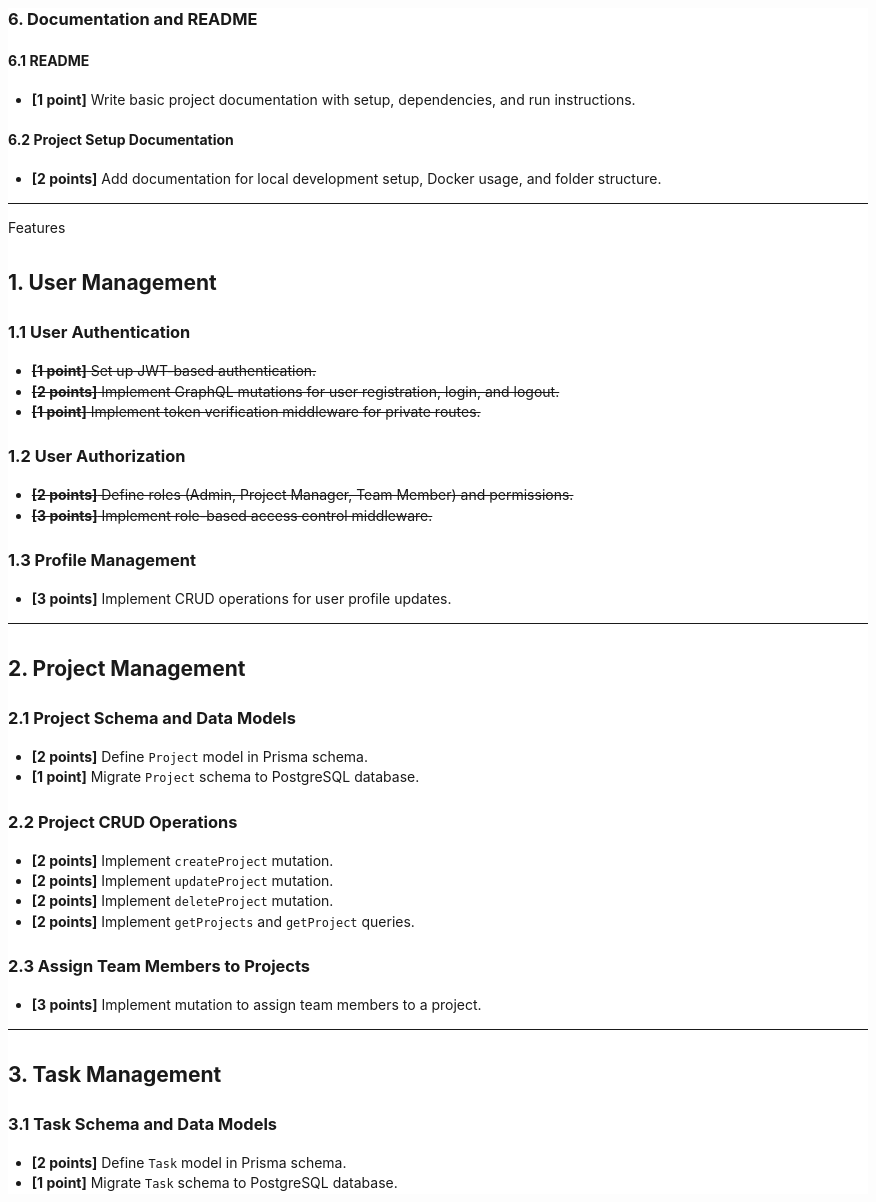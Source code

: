 ### **6. Documentation and README**

#### **6.1 README**
- **[1 point]** Write basic project documentation with setup, dependencies, and run instructions.

#### **6.2 Project Setup Documentation**
- **[2 points]** Add documentation for local development setup, Docker usage, and folder structure.

---

Features

## **1. User Management**

### **1.1 User Authentication**
- ~~**[1 point]** Set up JWT-based authentication.~~
- ~~**[2 points]** Implement GraphQL mutations for user registration, login, and logout.~~
- ~~**[1 point]** Implement token verification middleware for private routes.~~


### **1.2 User Authorization**
- ~~**[2 points]** Define roles (Admin, Project Manager, Team Member) and permissions.~~
- ~~**[3 points]** Implement role-based access control middleware.~~

### **1.3 Profile Management**
- **[3 points]** Implement CRUD operations for user profile updates.

---

## **2. Project Management**

### **2.1 Project Schema and Data Models**
- **[2 points]** Define `Project` model in Prisma schema.
- **[1 point]** Migrate `Project` schema to PostgreSQL database.

### **2.2 Project CRUD Operations**
- **[2 points]** Implement `createProject` mutation.
- **[2 points]** Implement `updateProject` mutation.
- **[2 points]** Implement `deleteProject` mutation.
- **[2 points]** Implement `getProjects` and `getProject` queries.

### **2.3 Assign Team Members to Projects**
- **[3 points]** Implement mutation to assign team members to a project.

---

## **3. Task Management**

### **3.1 Task Schema and Data Models**
- **[2 points]** Define `Task` model in Prisma schema.
- **[1 point]** Migrate `Task` schema to PostgreSQL database.
